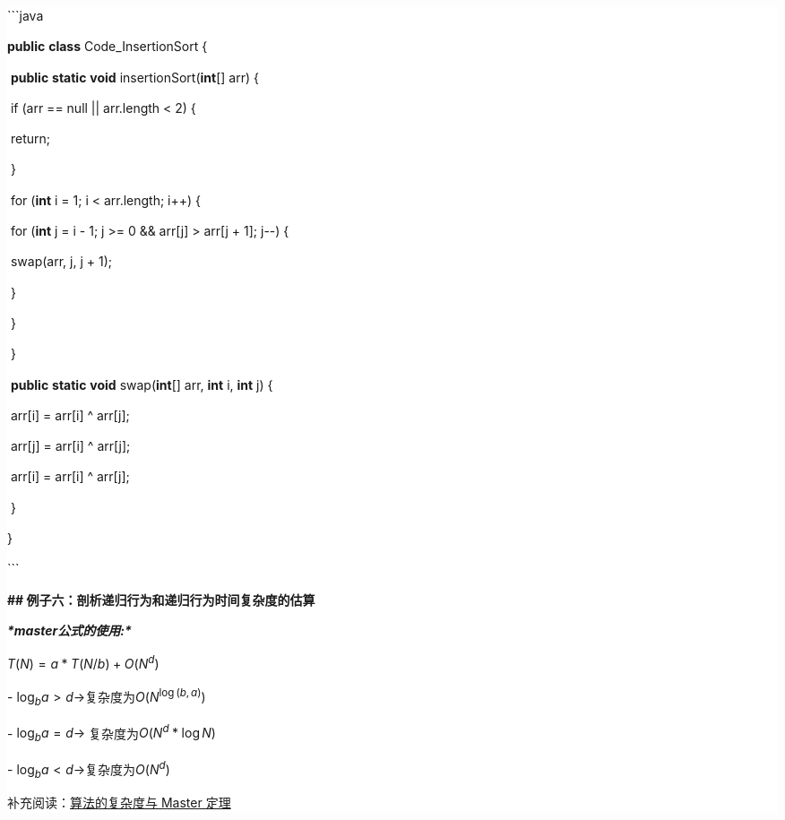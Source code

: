 

\```java

**public** **class** Code_InsertionSort {



​    **public** **static** **void** insertionSort(**int**[] arr) {

​        if (arr == null || arr.length < 2) {

​            return;

​        }

​        for (**int** i = 1; i < arr.length; i++) {

​            for (**int** j = i - 1; j >= 0 && arr[j] > arr[j + 1]; j--) {

​                swap(arr, j, j + 1);

​            }

​        }

​    }



​    **public** **static** **void** swap(**int**[] arr, **int** i, **int** j) {

​        arr[i] = arr[i] ^ arr[j];

​        arr[j] = arr[i] ^ arr[j];

​        arr[i] = arr[i] ^ arr[j];

​    }

}

\```



 



**## 例子六：剖析递归行为和递归行为时间复杂度的估算**



***\*master公式的使用:\****



$T(N) = a*T(N/b) + O(N^d)$



\- $\log_ba > d \rightarrow$复杂度为$O(N^{\log(b,a)})$

\- $\log_ba = d\rightarrow$ 复杂度为$O(N^d * \log N)$

\- $\log_ba < d\rightarrow$复杂度为$O(N^d)$



补充阅读：[算法的复杂度与 Master 定理](https://blog.gocalf.com/algorithm-complexity-and-master-theorem)
